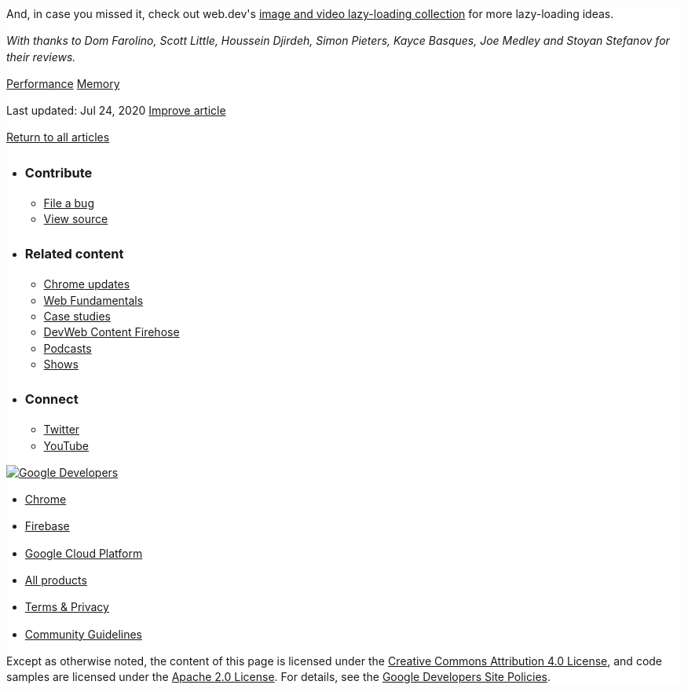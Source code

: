 And, in case you missed it, check out web.dev's [image and video lazy-loading collection](/fast/#lazy-load-images-and-video) for more lazy-loading ideas.

_With thanks to Dom Farolino, Scott Little, Houssein Djirdeh, Simon Pieters, Kayce Basques, Joe Medley and Stoyan Stefanov for their reviews._

<a href="/tags/performance/" class="w-chip">Performance</a> <a href="/tags/memory/" class="w-chip">Memory</a>

<span class="w-mr--sm"> Last updated: Jul 24, 2020 </span> [Improve article](https://github.com/GoogleChrome/web.dev/blob/master/src/site/content/en/blog/iframe-lazy-loading/index.md)

<a href="/blog" class="w-article-navigation__link w-article-navigation__link--back w-article-navigation__link--single gc-analytics-event">Return to all articles</a>

- ### Contribute

  - <a href="https://github.com/GoogleChrome/web.dev/issues/new?assignees=&amp;labels=bug&amp;template=bug_report.md&amp;title=" class="w-footer__linkbox-link">File a bug</a>
  - <a href="https://github.com/googlechrome/web.dev" class="w-footer__linkbox-link">View source</a>

- ### Related content

  - <a href="https://blog.chromium.org/" class="w-footer__linkbox-link">Chrome updates</a>
  - <a href="https://developers.google.com/web/" class="w-footer__linkbox-link">Web Fundamentals</a>
  - <a href="https://developers.google.com/web/showcase/" class="w-footer__linkbox-link">Case studies</a>
  - <a href="https://devwebfeed.appspot.com/" class="w-footer__linkbox-link">DevWeb Content Firehose</a>
  - <a href="/podcasts/" class="w-footer__linkbox-link">Podcasts</a>
  - <a href="/shows/" class="w-footer__linkbox-link">Shows</a>

- ### Connect

  - <a href="https://www.twitter.com/@ChromiumDev" class="w-footer__linkbox-link">Twitter</a>
  - <a href="https://www.youtube.com/user/ChromeDevelopers" class="w-footer__linkbox-link">YouTube</a>

<a href="https://developers.google.com/" class="w-footer__utility-logo-link"><img src="/images/lockup-color.png" alt="Google Developers" class="w-footer__utility-logo" width="185" height="33" /></a>

- <a href="https://developer.chrome.com/home" class="w-footer__utility-link">Chrome</a>
- <a href="https://firebase.google.com/" class="w-footer__utility-link">Firebase</a>
- <a href="https://cloud.google.com/" class="w-footer__utility-link">Google Cloud Platform</a>
- <a href="https://developers.google.com/products" class="w-footer__utility-link">All products</a>



- <a href="https://policies.google.com/" class="w-footer__utility-link">Terms &amp; Privacy</a>
- <a href="/community-guidelines/" class="w-footer__utility-link">Community Guidelines</a>

Except as otherwise noted, the content of this page is licensed under the [Creative Commons Attribution 4.0 License](https://creativecommons.org/licenses/by/4.0/), and code samples are licensed under the [Apache 2.0 License](https://www.apache.org/licenses/LICENSE-2.0). For details, see the [Google Developers Site Policies](https://developers.google.com/site-policies).
